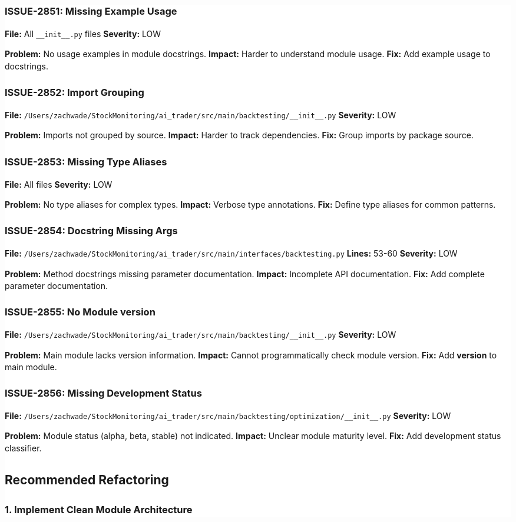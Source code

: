 ### ISSUE-2851: Missing Example Usage
__File:__ All `__init__.py` files
__Severity:__ LOW

__Problem:__ No usage examples in module docstrings.
__Impact:__ Harder to understand module usage.
__Fix:__ Add example usage to docstrings.

### ISSUE-2852: Import Grouping
__File:__ `/Users/zachwade/StockMonitoring/ai_trader/src/main/backtesting/__init__.py`
__Severity:__ LOW

__Problem:__ Imports not grouped by source.
__Impact:__ Harder to track dependencies.
__Fix:__ Group imports by package source.

### ISSUE-2853: Missing Type Aliases
__File:__ All files
__Severity:__ LOW

__Problem:__ No type aliases for complex types.
__Impact:__ Verbose type annotations.
__Fix:__ Define type aliases for common patterns.

### ISSUE-2854: Docstring Missing Args
__File:__ `/Users/zachwade/StockMonitoring/ai_trader/src/main/interfaces/backtesting.py`
__Lines:__ 53-60
__Severity:__ LOW

__Problem:__ Method docstrings missing parameter documentation.
__Impact:__ Incomplete API documentation.
__Fix:__ Add complete parameter documentation.

### ISSUE-2855: No Module __version__
__File:__ `/Users/zachwade/StockMonitoring/ai_trader/src/main/backtesting/__init__.py`
__Severity:__ LOW

__Problem:__ Main module lacks version information.
__Impact:__ Cannot programmatically check module version.
__Fix:__ Add __version__ to main module.

### ISSUE-2856: Missing Development Status
__File:__ `/Users/zachwade/StockMonitoring/ai_trader/src/main/backtesting/optimization/__init__.py`
__Severity:__ LOW

__Problem:__ Module status (alpha, beta, stable) not indicated.
__Impact:__ Unclear module maturity level.
__Fix:__ Add development status classifier.

## Recommended Refactoring

### 1. Implement Clean Module Architecture
